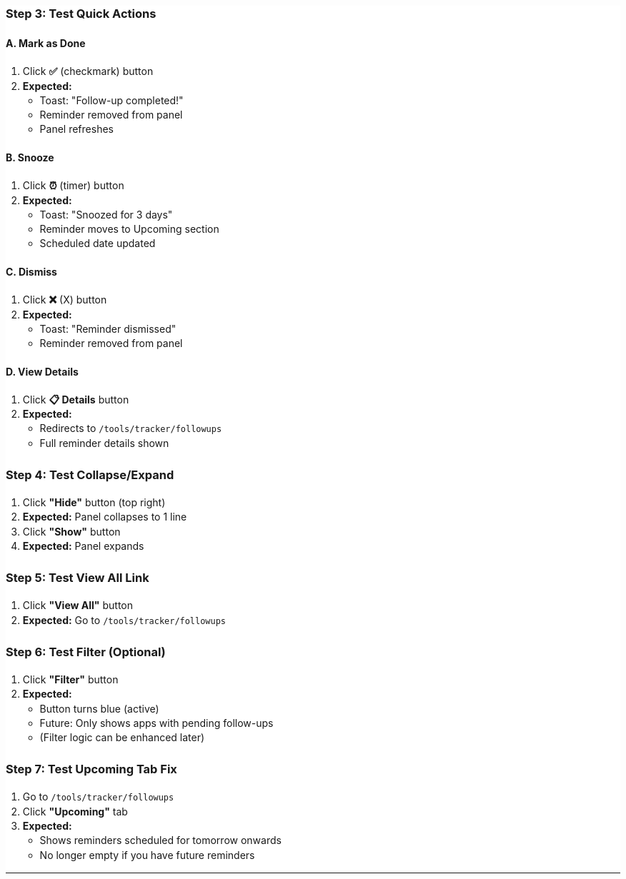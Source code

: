 ### Step 3: Test Quick Actions

#### A. Mark as Done
1. Click **✅** (checkmark) button
2. **Expected:** 
   - Toast: "Follow-up completed!"
   - Reminder removed from panel
   - Panel refreshes

#### B. Snooze
1. Click **⏰** (timer) button
2. **Expected:**
   - Toast: "Snoozed for 3 days"
   - Reminder moves to Upcoming section
   - Scheduled date updated

#### C. Dismiss
1. Click **❌** (X) button
2. **Expected:**
   - Toast: "Reminder dismissed"
   - Reminder removed from panel

#### D. View Details
1. Click **📋 Details** button
2. **Expected:**
   - Redirects to `/tools/tracker/followups`
   - Full reminder details shown

### Step 4: Test Collapse/Expand
1. Click **"Hide"** button (top right)
2. **Expected:** Panel collapses to 1 line
3. Click **"Show"** button
4. **Expected:** Panel expands

### Step 5: Test View All Link
1. Click **"View All"** button
2. **Expected:** Go to `/tools/tracker/followups`

### Step 6: Test Filter (Optional)
1. Click **"Filter"** button
2. **Expected:** 
   - Button turns blue (active)
   - Future: Only shows apps with pending follow-ups
   - (Filter logic can be enhanced later)

### Step 7: Test Upcoming Tab Fix
1. Go to `/tools/tracker/followups`
2. Click **"Upcoming"** tab
3. **Expected:** 
   - Shows reminders scheduled for tomorrow onwards
   - No longer empty if you have future reminders

---